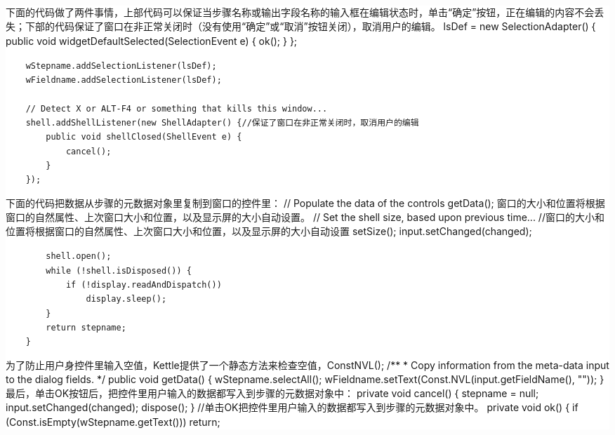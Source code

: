 下面的代码做了两件事情，上部代码可以保证当步骤名称或输出字段名称的输入框在编辑状态时，单击“确定”按钮，正在编辑的内容不会丢失；下部的代码保证了窗口在非正常关闭时（没有使用“确定”或“取消”按钮关闭），取消用户的编辑。
    lsDef = new SelectionAdapter() {
			public void widgetDefaultSelected(SelectionEvent e) {
				ok();
			}
		};

		wStepname.addSelectionListener(lsDef);
		wFieldname.addSelectionListener(lsDef);

		// Detect X or ALT-F4 or something that kills this window...
		shell.addShellListener(new ShellAdapter() {//保证了窗口在非正常关闭时，取消用户的编辑
			public void shellClosed(ShellEvent e) {
				cancel();
			}
		});


下面的代码把数据从步骤的元数据对象里复制到窗口的控件里：
    // Populate the data of the controls
    		getData();
窗口的大小和位置将根据窗口的自然属性、上次窗口大小和位置，以及显示屏的大小自动设置。
    // Set the shell size, based upon previous time...
    		//窗口的大小和位置将根据窗口的自然属性、上次窗口大小和位置，以及显示屏的大小自动设置
    		setSize();
    		input.setChanged(changed);
    
    		shell.open();
    		while (!shell.isDisposed()) {
    			if (!display.readAndDispatch())
    				display.sleep();
    		}
    		return stepname;
    	}
为了防止用户身控件里输入空值，Kettle提供了一个静态方法来检查空值，ConstNVL();
    /**
    	 * Copy information from the meta-data input to the dialog fields.
    	 */
    	public void getData() {
    		wStepname.selectAll();
    		wFieldname.setText(Const.NVL(input.getFieldName(), ""));
    	}
最后，单击OK按钮后，把控件里用户输入的数据都写入到步骤的元数据对象中：
    private void cancel() {
    		stepname = null;
    		input.setChanged(changed);
    		dispose();
    	}
    	//单击OK把控件里用户输入的数据都写入到步骤的元数据对象中。
    	private void ok() {
    		if (Const.isEmpty(wStepname.getText()))
    			return;
    